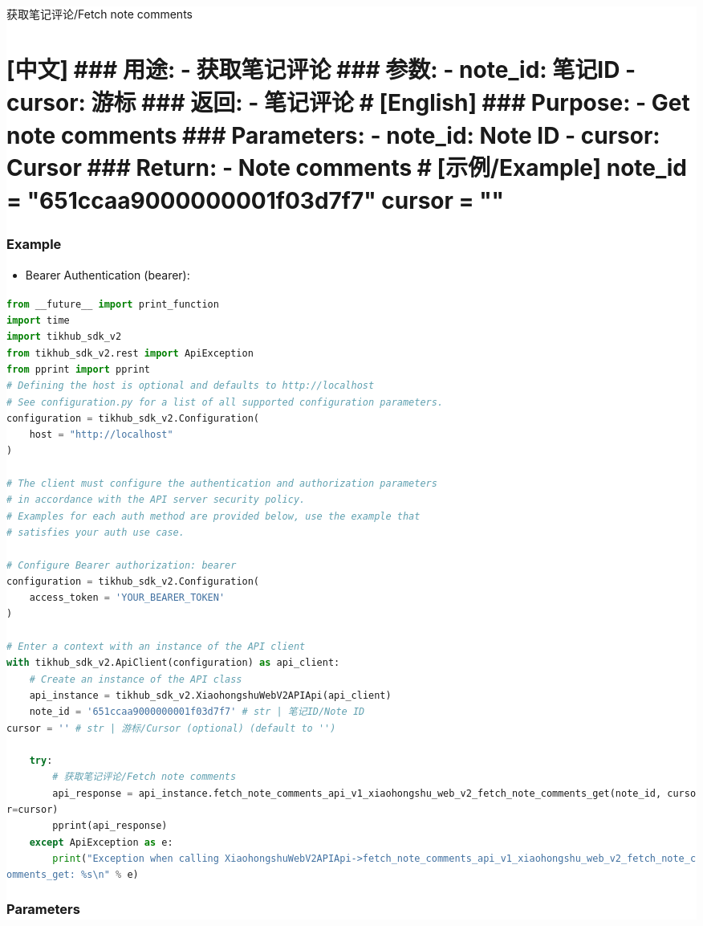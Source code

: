 获取笔记评论/Fetch note comments

# [中文] ### 用途: - 获取笔记评论 ### 参数: - note_id: 笔记ID - cursor: 游标 ### 返回: - 笔记评论  # [English] ### Purpose: - Get note comments ### Parameters: - note_id: Note ID - cursor: Cursor ### Return: - Note comments  # [示例/Example] note_id = \"651ccaa9000000001f03d7f7\" cursor = \"\"

### Example

* Bearer Authentication (bearer):
```python
from __future__ import print_function
import time
import tikhub_sdk_v2
from tikhub_sdk_v2.rest import ApiException
from pprint import pprint
# Defining the host is optional and defaults to http://localhost
# See configuration.py for a list of all supported configuration parameters.
configuration = tikhub_sdk_v2.Configuration(
    host = "http://localhost"
)

# The client must configure the authentication and authorization parameters
# in accordance with the API server security policy.
# Examples for each auth method are provided below, use the example that
# satisfies your auth use case.

# Configure Bearer authorization: bearer
configuration = tikhub_sdk_v2.Configuration(
    access_token = 'YOUR_BEARER_TOKEN'
)

# Enter a context with an instance of the API client
with tikhub_sdk_v2.ApiClient(configuration) as api_client:
    # Create an instance of the API class
    api_instance = tikhub_sdk_v2.XiaohongshuWebV2APIApi(api_client)
    note_id = '651ccaa9000000001f03d7f7' # str | 笔记ID/Note ID
cursor = '' # str | 游标/Cursor (optional) (default to '')

    try:
        # 获取笔记评论/Fetch note comments
        api_response = api_instance.fetch_note_comments_api_v1_xiaohongshu_web_v2_fetch_note_comments_get(note_id, cursor=cursor)
        pprint(api_response)
    except ApiException as e:
        print("Exception when calling XiaohongshuWebV2APIApi->fetch_note_comments_api_v1_xiaohongshu_web_v2_fetch_note_comments_get: %s\n" % e)
```

### Parameters
